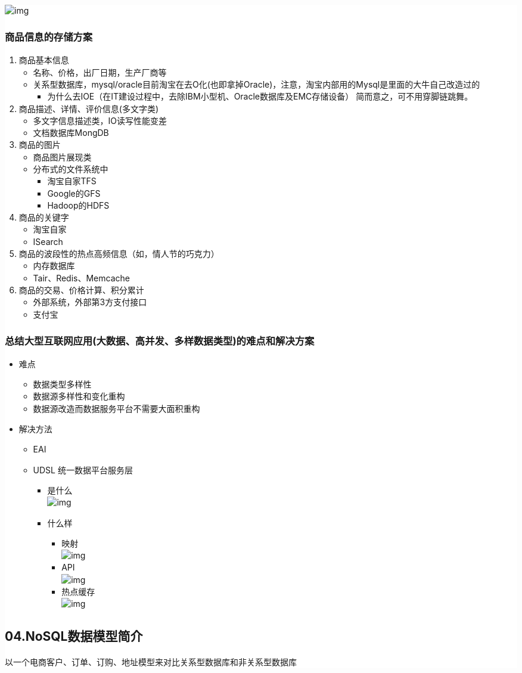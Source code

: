 ![img](https://gitee.com/jallenkwong/LearnRedis/raw/master/image/11.png)

### 商品信息的存储方案

1. 商品基本信息
   - 名称、价格，出厂日期，生产厂商等
   - 关系型数据库，mysql/oracle目前淘宝在去O化(也即拿掉Oracle)，注意，淘宝内部用的Mysql是里面的大牛自己改造过的
     - 为什么去IOE（在IT建设过程中，去除IBM小型机、Oracle数据库及EMC存储设备） 简而意之，可不用穿脚链跳舞。
2. 商品描述、详情、评价信息(多文字类)
   - 多文字信息描述类，IO读写性能变差
   - 文档数据库MongDB
3. 商品的图片
   - 商品图片展现类
   - 分布式的文件系统中
     - 淘宝自家TFS
     - Google的GFS
     - Hadoop的HDFS
4. 商品的关键字
   - 淘宝自家
   - ISearch
5. 商品的波段性的热点高频信息（如，情人节的巧克力）
   - 内存数据库
   - Tair、Redis、Memcache
6. 商品的交易、价格计算、积分累计
   - 外部系统，外部第3方支付接口
   - 支付宝

### 总结大型互联网应用(大数据、高并发、多样数据类型)的难点和解决方案

- 难点

  - 数据类型多样性
  - 数据源多样性和变化重构
  - 数据源改造而数据服务平台不需要大面积重构

- 解决方法

  - EAI

  - UDSL 统一数据平台服务层

    - 是什么 <br>![img](https://gitee.com/jallenkwong/LearnRedis/raw/master/image/12.png)

    - 什么样 <br>

      

      - 映射 <br>![img](https://gitee.com/jallenkwong/LearnRedis/raw/master/image/14.png)
      - API <br>![img](https://gitee.com/jallenkwong/LearnRedis/raw/master/image/15.png)
      - 热点缓存 <br>![img](https://gitee.com/jallenkwong/LearnRedis/raw/master/image/16.png)

## 04.NoSQL数据模型简介

以一个电商客户、订单、订购、地址模型来对比关系型数据库和非关系型数据库
